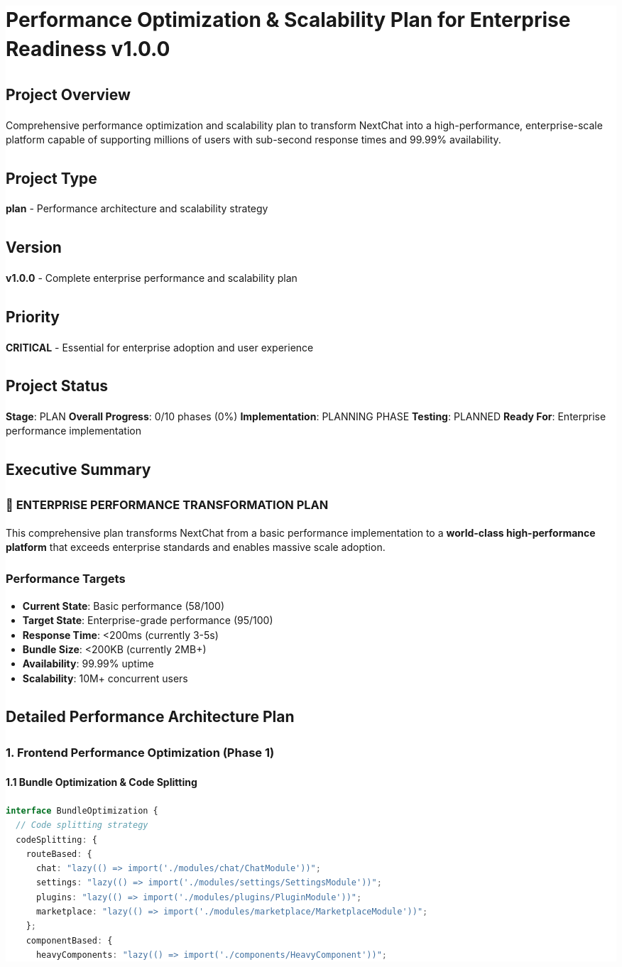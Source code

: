 # Performance Optimization & Scalability Plan for Enterprise Readiness v1.0.0

## Project Overview
Comprehensive performance optimization and scalability plan to transform NextChat into a high-performance, enterprise-scale platform capable of supporting millions of users with sub-second response times and 99.99% availability.

## Project Type
**plan** - Performance architecture and scalability strategy

## Version
**v1.0.0** - Complete enterprise performance and scalability plan

## Priority
**CRITICAL** - Essential for enterprise adoption and user experience

## Project Status
**Stage**: PLAN
**Overall Progress**: 0/10 phases (0%)
**Implementation**: PLANNING PHASE
**Testing**: PLANNED
**Ready For**: Enterprise performance implementation

## Executive Summary

### 🚀 **ENTERPRISE PERFORMANCE TRANSFORMATION PLAN**

This comprehensive plan transforms NextChat from a basic performance implementation to a **world-class high-performance platform** that exceeds enterprise standards and enables massive scale adoption.

### Performance Targets
- **Current State**: Basic performance (58/100)
- **Target State**: Enterprise-grade performance (95/100)
- **Response Time**: <200ms (currently 3-5s)
- **Bundle Size**: <200KB (currently 2MB+)
- **Availability**: 99.99% uptime
- **Scalability**: 10M+ concurrent users

## Detailed Performance Architecture Plan

### 1. Frontend Performance Optimization (Phase 1)

#### 1.1 Bundle Optimization & Code Splitting
```typescript
interface BundleOptimization {
  // Code splitting strategy
  codeSplitting: {
    routeBased: {
      chat: "lazy(() => import('./modules/chat/ChatModule'))";
      settings: "lazy(() => import('./modules/settings/SettingsModule'))";
      plugins: "lazy(() => import('./modules/plugins/PluginModule'))";
      marketplace: "lazy(() => import('./modules/marketplace/MarketplaceModule'))";
    };
    componentBased: {
      heavyComponents: "lazy(() => import('./components/HeavyComponent'))";
```